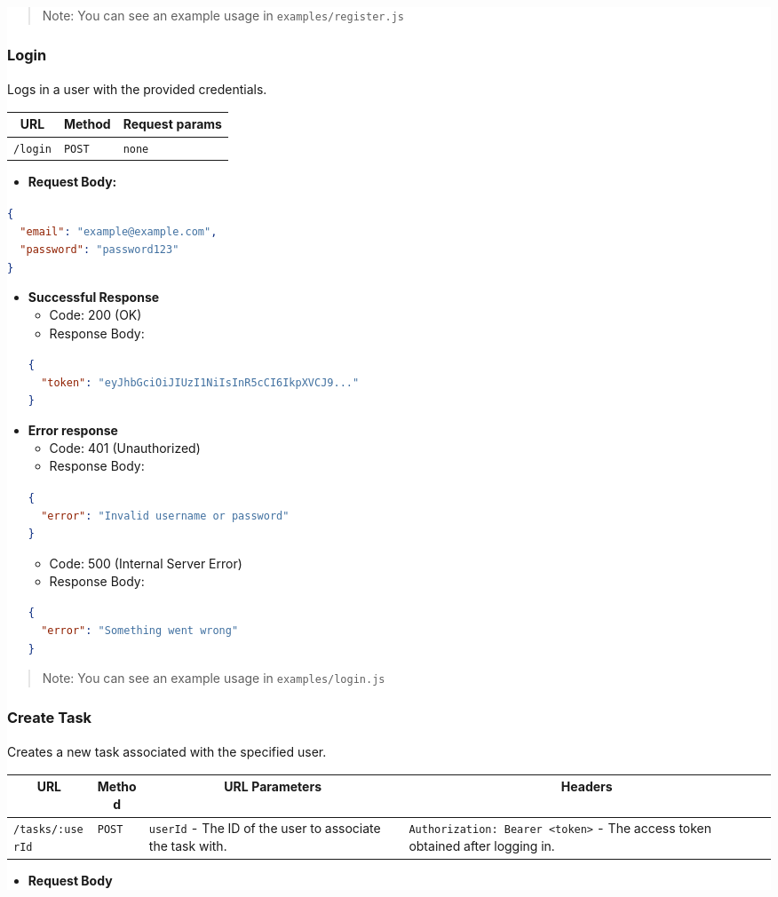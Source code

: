 
> Note: You can see an example usage in `examples/register.js`

### **Login**

Logs in a user with the provided credentials.

|**URL**|**Method**|**Request params**|
|-------|----------|------------------|
|`/login`|`POST`|`none`|

- **Request Body:**

```json
{
  "email": "example@example.com",
  "password": "password123"
}
```

- **Successful Response**
  - Code: 200 (OK)
  - Response Body:
  ```json
  {
    "token": "eyJhbGciOiJIUzI1NiIsInR5cCI6IkpXVCJ9..."
  }
  ```
- **Error response**
  - Code: 401 (Unauthorized)
  - Response Body:
  ```json
  {
    "error": "Invalid username or password"
  }
  ```
  - Code: 500 (Internal Server Error)
  - Response Body:
  ```json
  {
    "error": "Something went wrong"
  }
  ```

> Note: You can see an example usage in `examples/login.js`

### **Create Task**

Creates a new task associated with the specified user.

|**URL**|**Method**|**URL Parameters**|**Headers**|
|-------|----------|------------------|-----------|
|`/tasks/:userId`|`POST`|`userId` - The ID of the user to associate the task with.|`Authorization: Bearer <token>` - The access token obtained after logging in.|

- **Request Body**
